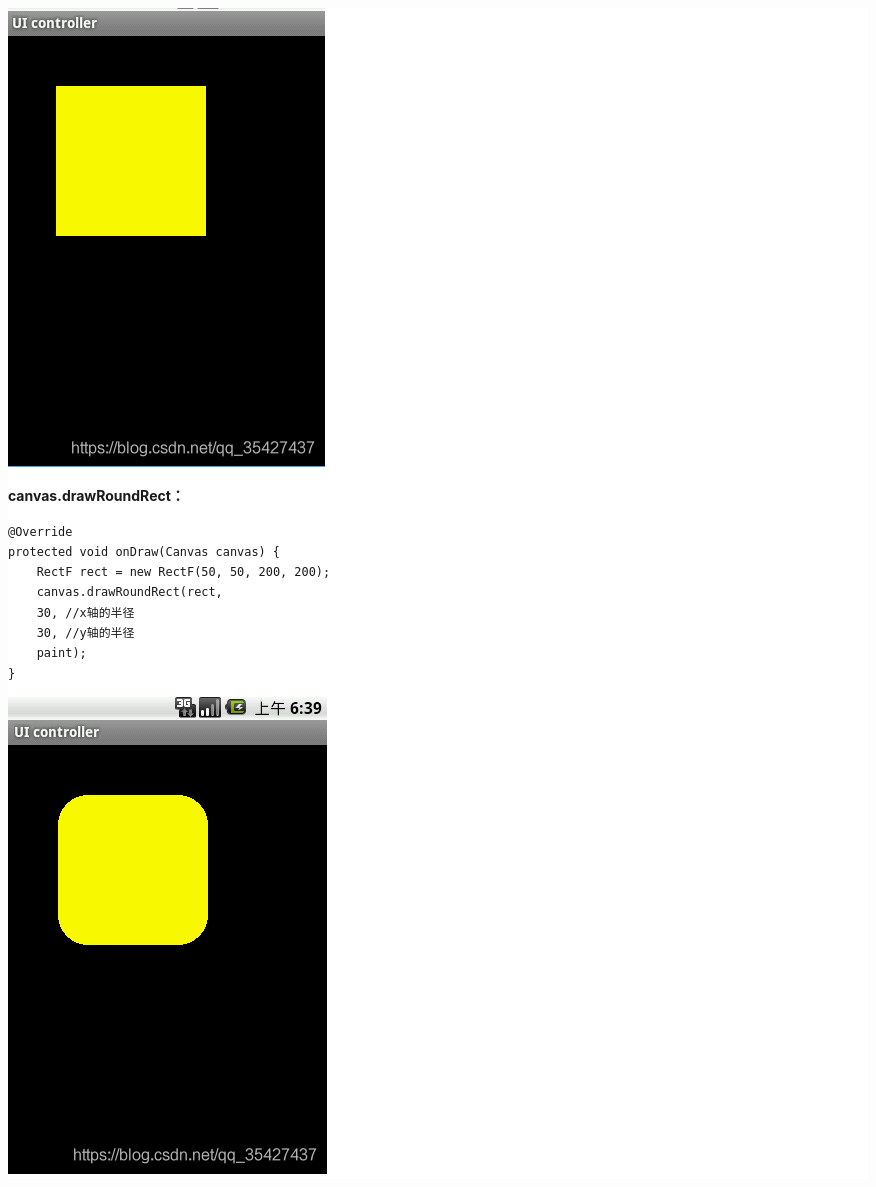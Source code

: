 ![Android  Canvas绘图描述Android Canvas 方法总结_自定义_07](assets/003_canvas/20231213002110_95466.png)

**canvas.drawRoundRect：**

```plain
@Override
protected void onDraw(Canvas canvas) {
    RectF rect = new RectF(50, 50, 200, 200);
    canvas.drawRoundRect(rect,
    30, //x轴的半径
    30, //y轴的半径
    paint);
}
```

![Android  Canvas绘图描述Android Canvas 方法总结_自定义_08](assets/003_canvas/20231213002111_57638.png)
